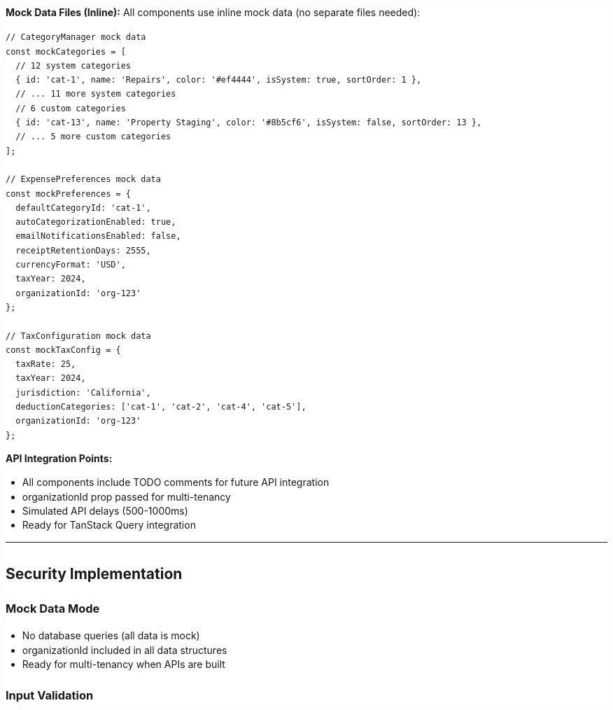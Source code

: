 **Mock Data Files (Inline):**
All components use inline mock data (no separate files needed):

```tsx
// CategoryManager mock data
const mockCategories = [
  // 12 system categories
  { id: 'cat-1', name: 'Repairs', color: '#ef4444', isSystem: true, sortOrder: 1 },
  // ... 11 more system categories
  // 6 custom categories
  { id: 'cat-13', name: 'Property Staging', color: '#8b5cf6', isSystem: false, sortOrder: 13 },
  // ... 5 more custom categories
];

// ExpensePreferences mock data
const mockPreferences = {
  defaultCategoryId: 'cat-1',
  autoCategorizationEnabled: true,
  emailNotificationsEnabled: false,
  receiptRetentionDays: 2555,
  currencyFormat: 'USD',
  taxYear: 2024,
  organizationId: 'org-123'
};

// TaxConfiguration mock data
const mockTaxConfig = {
  taxRate: 25,
  taxYear: 2024,
  jurisdiction: 'California',
  deductionCategories: ['cat-1', 'cat-2', 'cat-4', 'cat-5'],
  organizationId: 'org-123'
};
```

**API Integration Points:**
- All components include TODO comments for future API integration
- organizationId prop passed for multi-tenancy
- Simulated API delays (500-1000ms)
- Ready for TanStack Query integration

---

## Security Implementation

### Mock Data Mode
- No database queries (all data is mock)
- organizationId included in all data structures
- Ready for multi-tenancy when APIs are built

### Input Validation
